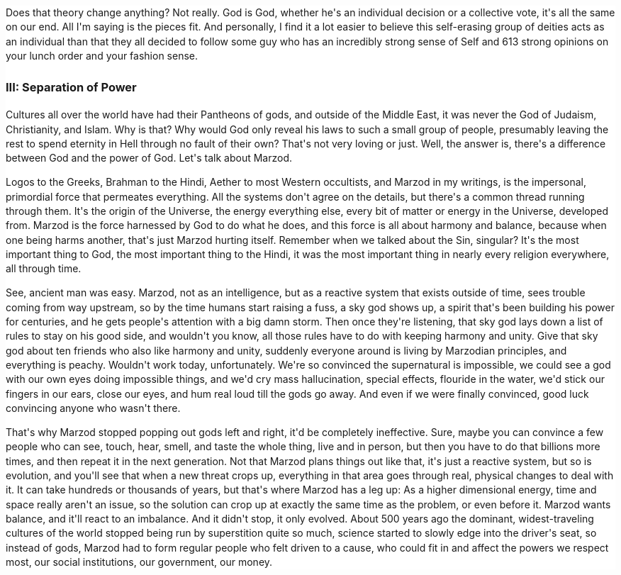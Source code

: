 

Does that theory change anything? Not really. God is God, whether he's an individual decision or a collective vote, it's all the same on our end. All I'm saying is the pieces fit. And personally, I find it a lot easier to believe this self-erasing group of deities acts as an individual than that they all decided to follow some guy who has an incredibly strong sense of Self and 613 strong opinions on your lunch order and your fashion sense.



### III: Separation of Power  



Cultures all over the world have had their Pantheons of gods, and outside of the Middle East, it was never the God of Judaism, Christianity, and Islam. Why is that? Why would God only reveal his laws to such a small group of people, presumably leaving the rest to spend eternity in Hell through no fault of their own? That's not very loving or just. Well, the answer is, there's a difference between God and the power of God. Let's talk about Marzod.



Logos to the Greeks, Brahman to the Hindi, Aether to most Western occultists, and Marzod in my writings, is the impersonal, primordial force that permeates everything. All the systems don't agree on the details, but there's a common thread running through them. It's the origin of the Universe, the energy everything else, every bit of matter or energy in the Universe, developed from. Marzod is the force harnessed by God to do what he does, and this force is all about harmony and balance, because when one being harms another, that's just Marzod hurting itself. Remember when we talked about the Sin, singular? It's the most important thing to God, the most important thing to the Hindi, it was the most important thing in nearly every religion everywhere, all through time.



See, ancient man was easy. Marzod, not as an intelligence, but as a reactive system that exists outside of time, sees trouble coming from way upstream, so by the time humans start raising a fuss, a sky god shows up, a spirit that's been building his power for centuries, and he gets people's attention with a big damn storm. Then once they're listening, that sky god lays down a list of rules to stay on his good side, and wouldn't you know, all those rules have to do with keeping harmony and unity. Give that sky god about ten friends who also like harmony and unity, suddenly everyone around is living by Marzodian principles, and everything is peachy. Wouldn't work today, unfortunately. We're so convinced the supernatural is impossible, we could see a god with our own eyes doing impossible things, and we'd cry mass hallucination, special effects, flouride in the water, we'd stick our fingers in our ears, close our eyes, and hum real loud till the gods go away. And even if we were finally convinced, good luck convincing anyone who wasn't there.



That's why Marzod stopped popping out gods left and right, it'd be completely ineffective. Sure, maybe you can convince a few people who can see, touch, hear, smell, and taste the whole thing, live and in person, but then you have to do that billions more times, and then repeat it in the next generation. Not that Marzod plans things out like that, it's just a reactive system, but so is evolution, and you'll see that when a new threat crops up, everything in that area goes through real, physical changes to deal with it. It can take hundreds or thousands of years, but that's where Marzod has a leg up: As a higher dimensional energy, time and space really aren't an issue, so the solution can crop up at exactly the same time as the problem, or even before it. Marzod wants balance, and it'll react to an imbalance. And it didn't stop, it only evolved. About 500 years ago the dominant, widest-traveling cultures of the world stopped being run by superstition quite so much, science started to slowly edge into the driver's seat, so instead of gods, Marzod had to form regular people who felt driven to a cause, who could fit in and affect the powers we respect most, our social institutions, our government, our money.
